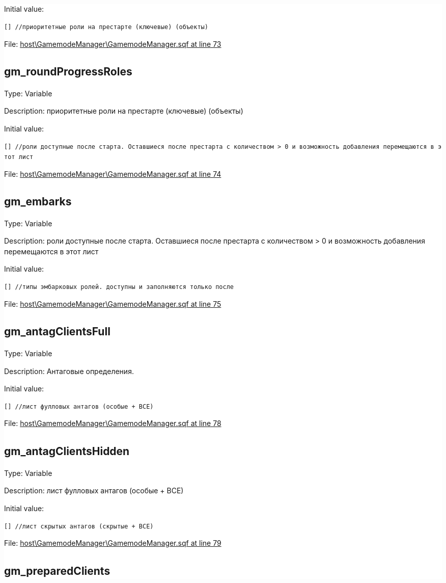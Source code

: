 
Initial value:
```sqf
[] //приоритетные роли на престарте (ключевые) (объекты)
```
File: [host\GamemodeManager\GamemodeManager.sqf at line 73](../../../Src/host/GamemodeManager/GamemodeManager.sqf#L73)
## gm_roundProgressRoles

Type: Variable

Description: приоритетные роли на престарте (ключевые) (объекты)


Initial value:
```sqf
[] //роли доступные после старта. Оставшиеся после престарта с количеством > 0 и возможность добавления перемещаются в этот лист
```
File: [host\GamemodeManager\GamemodeManager.sqf at line 74](../../../Src/host/GamemodeManager/GamemodeManager.sqf#L74)
## gm_embarks

Type: Variable

Description: роли доступные после старта. Оставшиеся после престарта с количеством > 0 и возможность добавления перемещаются в этот лист


Initial value:
```sqf
[] //типы эмбарковых ролей. доступны и заполняются только после
```
File: [host\GamemodeManager\GamemodeManager.sqf at line 75](../../../Src/host/GamemodeManager/GamemodeManager.sqf#L75)
## gm_antagClientsFull

Type: Variable

Description: Антаговые определения.


Initial value:
```sqf
[] //лист фулловых антагов (особые + ВСЕ)
```
File: [host\GamemodeManager\GamemodeManager.sqf at line 78](../../../Src/host/GamemodeManager/GamemodeManager.sqf#L78)
## gm_antagClientsHidden

Type: Variable

Description: лист фулловых антагов (особые + ВСЕ)


Initial value:
```sqf
[] //лист скрытых антагов (скрытые + ВСЕ)
```
File: [host\GamemodeManager\GamemodeManager.sqf at line 79](../../../Src/host/GamemodeManager/GamemodeManager.sqf#L79)
## gm_preparedClients
